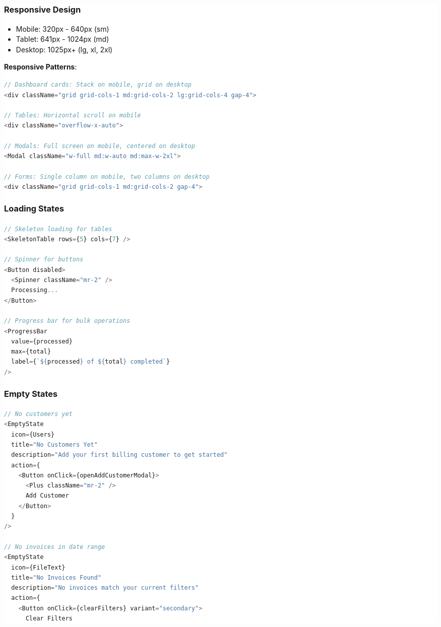 ### **Responsive Design**

- Mobile: 320px - 640px (sm)
- Tablet: 641px - 1024px (md)
- Desktop: 1025px+ (lg, xl, 2xl)

**Responsive Patterns**:
```typescript
// Dashboard cards: Stack on mobile, grid on desktop
<div className="grid grid-cols-1 md:grid-cols-2 lg:grid-cols-4 gap-4">

// Tables: Horizontal scroll on mobile
<div className="overflow-x-auto">

// Modals: Full screen on mobile, centered on desktop
<Modal className="w-full md:w-auto md:max-w-2xl">

// Forms: Single column on mobile, two columns on desktop
<div className="grid grid-cols-1 md:grid-cols-2 gap-4">
```

### **Loading States**

```typescript
// Skeleton loading for tables
<SkeletonTable rows={5} cols={7} />

// Spinner for buttons
<Button disabled>
  <Spinner className="mr-2" />
  Processing...
</Button>

// Progress bar for bulk operations
<ProgressBar
  value={processed}
  max={total}
  label={`${processed} of ${total} completed`}
/>
```

### **Empty States**

```typescript
// No customers yet
<EmptyState
  icon={Users}
  title="No Customers Yet"
  description="Add your first billing customer to get started"
  action={
    <Button onClick={openAddCustomerModal}>
      <Plus className="mr-2" />
      Add Customer
    </Button>
  }
/>

// No invoices in date range
<EmptyState
  icon={FileText}
  title="No Invoices Found"
  description="No invoices match your current filters"
  action={
    <Button onClick={clearFilters} variant="secondary">
      Clear Filters
```